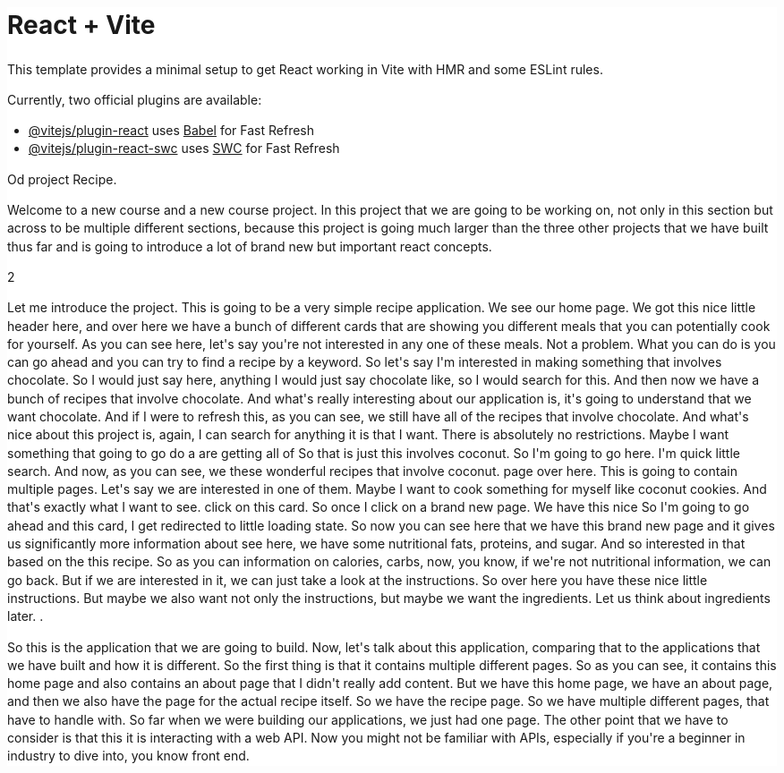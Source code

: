 # React + Vite

This template provides a minimal setup to get React working in Vite with HMR and some ESLint rules.

Currently, two official plugins are available:

- [@vitejs/plugin-react](https://github.com/vitejs/vite-plugin-react/blob/main/packages/plugin-react/README.md) uses [Babel](https://babeljs.io/) for Fast Refresh
- [@vitejs/plugin-react-swc](https://github.com/vitejs/vite-plugin-react-swc) uses [SWC](https://swc.rs/) for Fast Refresh





Od project Recipe.

Welcome to a new course and a new course project. In this project that we are going to be working on, not only in this section but across to be multiple different sections, because this project is going much larger than the three other projects that we have built thus far and is going to introduce a lot of brand new but important react concepts.

2

Let me introduce the project. This is going to be a very simple recipe application. We see our home page. We got this nice little header here, and over here we have a bunch of different cards that are showing you different meals that you can potentially cook for yourself. As you can see here, let's say you're not interested in any one of these meals. Not a problem. What you can do is you can go ahead and you can try to find a recipe by a keyword. So let's say I'm interested in making something that involves chocolate. So I would just say here, anything I would just say chocolate like, so I would search for this. And then now we have a bunch of recipes that involve chocolate. And what's really interesting about our application is, it's going to understand that we want chocolate. And if I were to refresh this, as you can see, we still have all of the recipes that involve chocolate. And what's nice about this project is, again, I can search for anything it is that I want. There is absolutely no restrictions. Maybe I want something that going to go do a are getting all of So that is just this involves coconut. So I'm going to go here. I'm quick little search. And now, as you can see, we these wonderful recipes that involve coconut. page over here. This is going to contain multiple pages. Let's say we are interested in one of them. Maybe I want to cook something for myself like coconut cookies. And that's exactly what I want to see. click on this card. So once I click on a brand new page. We have this nice So I'm going to go ahead and this card, I get redirected to little loading state. So now you can see here that we have this brand new page and it gives us significantly more information about see here, we have some nutritional fats, proteins, and sugar. And so interested in that based on the this recipe. So as you can information on calories, carbs, now, you know, if we're not nutritional information, we can go back. But if we are interested in it, we can just take a look at the instructions. So over here you have these nice little instructions. But maybe we also want not only the instructions, but maybe we want the ingredients. Let us think about ingredients later.
.

So this is the application that we are going to build. Now, let's talk about this application, comparing that to the applications that we have built and how it is different. So the first thing is that it contains multiple different pages. So as you can see, it contains this home page and also contains an about page that I didn't really add content. But we have this home page, we have an about page, and then we also have the page for the actual recipe itself. So we have the recipe page. So we have multiple different pages, that have to handle with. So far when we were building our applications, we just had one page. The other point that we have to consider is that this it is interacting with a web API. Now you might not be familiar with APIs, especially if you're a beginner in industry to dive into, you know front end.
